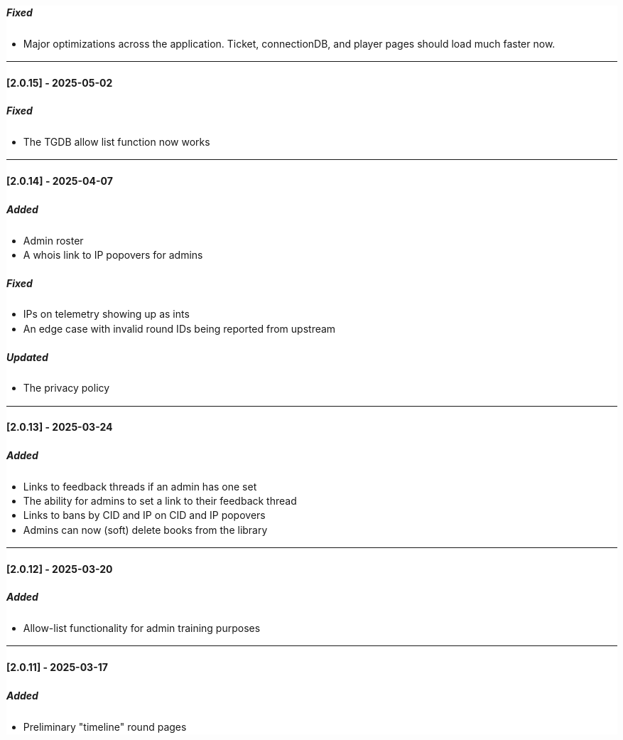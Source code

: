 ##### Fixed

- Major optimizations across the application. Ticket, connectionDB, and player pages should load much faster now.

---

#### [2.0.15] - 2025-05-02

##### Fixed

- The TGDB allow list function now works

---

#### [2.0.14] - 2025-04-07

##### Added

- Admin roster
- A whois link to IP popovers for admins

##### Fixed

- IPs on telemetry showing up as ints
- An edge case with invalid round IDs being reported from upstream

##### Updated

- The privacy policy

---

#### [2.0.13] - 2025-03-24

##### Added

- Links to feedback threads if an admin has one set
- The ability for admins to set a link to their feedback thread
- Links to bans by CID and IP on CID and IP popovers
- Admins can now (soft) delete books from the library

---

#### [2.0.12] - 2025-03-20

##### Added

- Allow-list functionality for admin training purposes

---

#### [2.0.11] - 2025-03-17

##### Added

- Preliminary "timeline" round pages

